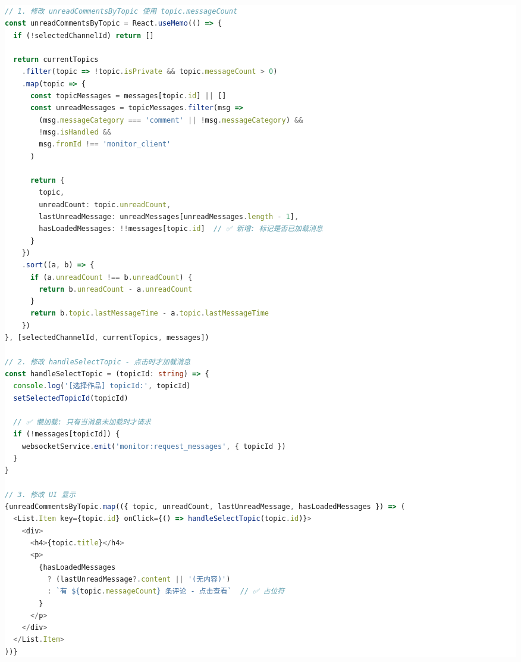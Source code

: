 ```typescript
// 1. 修改 unreadCommentsByTopic 使用 topic.messageCount
const unreadCommentsByTopic = React.useMemo(() => {
  if (!selectedChannelId) return []

  return currentTopics
    .filter(topic => !topic.isPrivate && topic.messageCount > 0)
    .map(topic => {
      const topicMessages = messages[topic.id] || []
      const unreadMessages = topicMessages.filter(msg =>
        (msg.messageCategory === 'comment' || !msg.messageCategory) &&
        !msg.isHandled &&
        msg.fromId !== 'monitor_client'
      )

      return {
        topic,
        unreadCount: topic.unreadCount,
        lastUnreadMessage: unreadMessages[unreadMessages.length - 1],
        hasLoadedMessages: !!messages[topic.id]  // ✅ 新增: 标记是否已加载消息
      }
    })
    .sort((a, b) => {
      if (a.unreadCount !== b.unreadCount) {
        return b.unreadCount - a.unreadCount
      }
      return b.topic.lastMessageTime - a.topic.lastMessageTime
    })
}, [selectedChannelId, currentTopics, messages])

// 2. 修改 handleSelectTopic - 点击时才加载消息
const handleSelectTopic = (topicId: string) => {
  console.log('[选择作品] topicId:', topicId)
  setSelectedTopicId(topicId)

  // ✅ 懒加载: 只有当消息未加载时才请求
  if (!messages[topicId]) {
    websocketService.emit('monitor:request_messages', { topicId })
  }
}

// 3. 修改 UI 显示
{unreadCommentsByTopic.map(({ topic, unreadCount, lastUnreadMessage, hasLoadedMessages }) => (
  <List.Item key={topic.id} onClick={() => handleSelectTopic(topic.id)}>
    <div>
      <h4>{topic.title}</h4>
      <p>
        {hasLoadedMessages
          ? (lastUnreadMessage?.content || '(无内容)')
          : `有 ${topic.messageCount} 条评论 - 点击查看`  // ✅ 占位符
        }
      </p>
    </div>
  </List.Item>
))}
```
